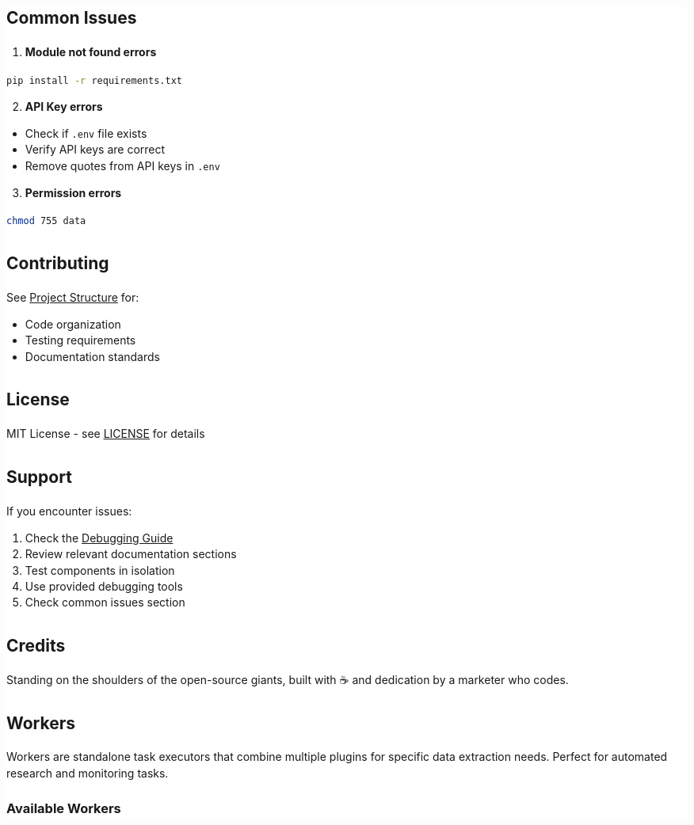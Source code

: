 ## Common Issues

1. **Module not found errors**

```bash
pip install -r requirements.txt
```

2. **API Key errors**

- Check if `.env` file exists
- Verify API keys are correct
- Remove quotes from API keys in `.env`

3. **Permission errors**

```bash
chmod 755 data
```

## Contributing

See [Project Structure](docs/project-structure.md) for:

- Code organization
- Testing requirements
- Documentation standards

## License

MIT License - see [LICENSE](LICENSE) for details

## Support

If you encounter issues:

1. Check the [Debugging Guide](docs/debugging.md)
2. Review relevant documentation sections
3. Test components in isolation
4. Use provided debugging tools
5. Check common issues section

## Credits

Standing on the shoulders of the open-source giants, built with ☕️ and dedication by a marketer who codes.

## Workers

Workers are standalone task executors that combine multiple plugins for specific data extraction needs. Perfect for automated research and monitoring tasks.

### Available Workers
